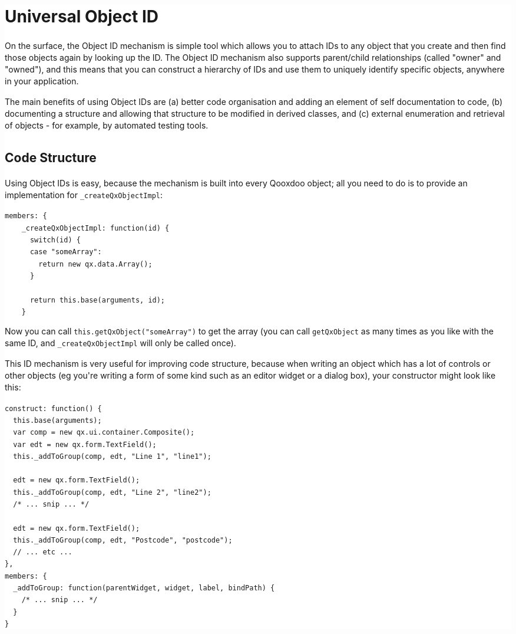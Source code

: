 # Universal Object ID

On the surface, the Object ID mechanism is simple tool which allows you to attach IDs to any object 
that you create and then find those objects again by looking up the ID.  The Object ID mechanism also
supports parent/child relationships (called "owner" and "owned"), and this means that you can construct
a hierarchy of IDs and use them to uniquely identify specific objects, anywhere in your application.

The main benefits of using Object IDs are (a) better code organisation and adding an element of self
documentation to code, (b) documenting a structure and allowing that structure to be modified in derived
classes, and (c) external enumeration and retrieval of objects - for example, by automated
testing tools.


## Code Structure
Using Object IDs is easy, because the mechanism is built into every Qooxdoo object; all you need to do is to provide an implementation for `_createQxObjectImpl`:

```
members: {
    _createQxObjectImpl: function(id) {
      switch(id) {
      case "someArray":
        return new qx.data.Array();
      }
      
      return this.base(arguments, id);
    }
```

Now you can call `this.getQxObject("someArray")` to get the array (you can call `getQxObject` as many times as you like with the same ID, and `_createQxObjectImpl` will only be called once).

This ID mechanism is very useful for improving code structure, because when writing an object which has a lot of controls or other objects (eg you're writing a form of some kind such as an editor widget or a dialog box), your constructor might look like this:

```
construct: function() {
  this.base(arguments);
  var comp = new qx.ui.container.Composite();
  var edt = new qx.form.TextField();
  this._addToGroup(comp, edt, "Line 1", "line1"); 

  edt = new qx.form.TextField();
  this._addToGroup(comp, edt, "Line 2", "line2"); 
  /* ... snip ... */

  edt = new qx.form.TextField();
  this._addToGroup(comp, edt, "Postcode", "postcode"); 
  // ... etc ...
},
members: {
  _addToGroup: function(parentWidget, widget, label, bindPath) {
    /* ... snip ... */
  }
}
```
